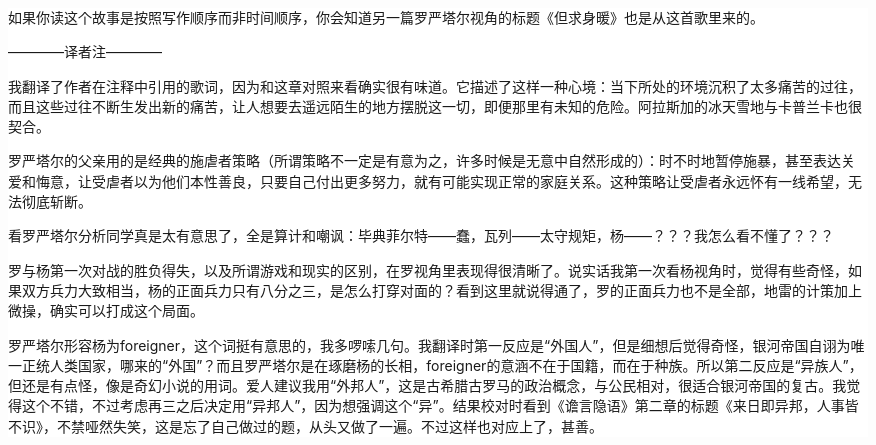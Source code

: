 如果你读这个故事是按照写作顺序而非时间顺序，你会知道另一篇罗严塔尔视角的标题《但求身暖》也是从这首歌里来的。

————译者注————

我翻译了作者在注释中引用的歌词，因为和这章对照来看确实很有味道。它描述了这样一种心境：当下所处的环境沉积了太多痛苦的过往，而且这些过往不断生发出新的痛苦，让人想要去遥远陌生的地方摆脱这一切，即便那里有未知的危险。阿拉斯加的冰天雪地与卡普兰卡也很契合。

罗严塔尔的父亲用的是经典的施虐者策略（所谓策略不一定是有意为之，许多时候是无意中自然形成的）：时不时地暂停施暴，甚至表达关爱和悔意，让受虐者以为他们本性善良，只要自己付出更多努力，就有可能实现正常的家庭关系。这种策略让受虐者永远怀有一线希望，无法彻底斩断。

看罗严塔尔分析同学真是太有意思了，全是算计和嘲讽：毕典菲尔特——蠢，瓦列——太守规矩，杨——？？？我怎么看不懂了？？？

罗与杨第一次对战的胜负得失，以及所谓游戏和现实的区别，在罗视角里表现得很清晰了。说实话我第一次看杨视角时，觉得有些奇怪，如果双方兵力大致相当，杨的正面兵力只有八分之三，是怎么打穿对面的？看到这里就说得通了，罗的正面兵力也不是全部，地雷的计策加上微操，确实可以打成这个局面。

罗严塔尔形容杨为foreigner，这个词挺有意思的，我多啰嗦几句。我翻译时第一反应是“外国人”，但是细想后觉得奇怪，银河帝国自诩为唯一正统人类国家，哪来的“外国”？而且罗严塔尔是在琢磨杨的长相，foreigner的意涵不在于国籍，而在于种族。所以第二反应是“异族人”，但还是有点怪，像是奇幻小说的用词。爱人建议我用“外邦人”，这是古希腊古罗马的政治概念，与公民相对，很适合银河帝国的复古。我觉得这个不错，不过考虑再三之后决定用“异邦人”，因为想强调这个“异”。结果校对时看到《谵言隐语》第二章的标题《来日即异邦，人事皆不识》，不禁哑然失笑，这是忘了自己做过的题，从头又做了一遍。不过这样也对应上了，甚善。

